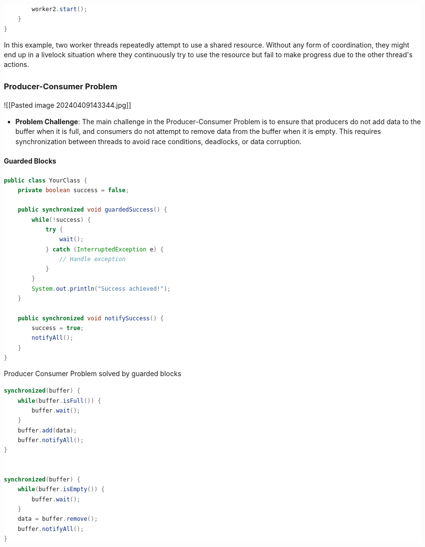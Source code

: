 ```java
        worker2.start();
    }
}

```
In this example, two worker threads repeatedly attempt to use a shared resource. Without any form of coordination, they might end up in a livelock situation where they continuously try to use the resource but fail to make progress due to the other thread's actions.

### **Producer-Consumer Problem**

![[Pasted image 20240409143344.jpg]]

- **Problem Challenge**: The main challenge in the Producer-Consumer Problem is to ensure that producers do not add data to the buffer when it is full, and consumers do not attempt to remove data from the buffer when it is empty. This requires synchronization between threads to avoid race conditions, deadlocks, or data corruption.


#### Guarded Blocks 


```java
public class YourClass {
    private boolean success = false;

    public synchronized void guardedSuccess() { 
        while(!success) { 
            try { 
                wait(); 
            } catch (InterruptedException e) {
                // Handle exception
            } 
        } 
        System.out.println("Success achieved!"); 
    }

    public synchronized void notifySuccess() { 
        success = true; 
        notifyAll(); 
    }
}
```


Producer Consumer Problem solved by  guarded blocks

```java
synchronized(buffer) {
    while(buffer.isFull()) {
        buffer.wait();
    }
    buffer.add(data);
    buffer.notifyAll();
}


synchronized(buffer) {
    while(buffer.isEmpty()) {
        buffer.wait();
    }
    data = buffer.remove();
    buffer.notifyAll();
}
```

